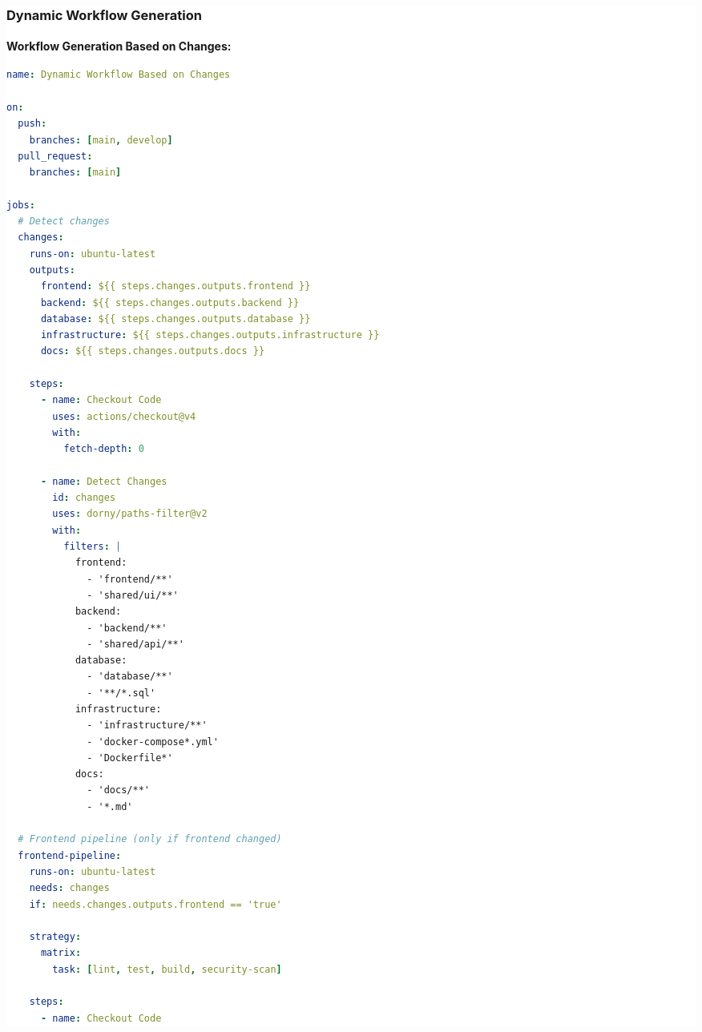 ### Dynamic Workflow Generation

**Workflow Generation Based on Changes:**
```yaml
name: Dynamic Workflow Based on Changes

on:
  push:
    branches: [main, develop]
  pull_request:
    branches: [main]

jobs:
  # Detect changes
  changes:
    runs-on: ubuntu-latest
    outputs:
      frontend: ${{ steps.changes.outputs.frontend }}
      backend: ${{ steps.changes.outputs.backend }}
      database: ${{ steps.changes.outputs.database }}
      infrastructure: ${{ steps.changes.outputs.infrastructure }}
      docs: ${{ steps.changes.outputs.docs }}
    
    steps:
      - name: Checkout Code
        uses: actions/checkout@v4
        with:
          fetch-depth: 0
      
      - name: Detect Changes
        id: changes
        uses: dorny/paths-filter@v2
        with:
          filters: |
            frontend:
              - 'frontend/**'
              - 'shared/ui/**'
            backend:
              - 'backend/**'
              - 'shared/api/**'
            database:
              - 'database/**'
              - '**/*.sql'
            infrastructure:
              - 'infrastructure/**'
              - 'docker-compose*.yml'
              - 'Dockerfile*'
            docs:
              - 'docs/**'
              - '*.md'

  # Frontend pipeline (only if frontend changed)
  frontend-pipeline:
    runs-on: ubuntu-latest
    needs: changes
    if: needs.changes.outputs.frontend == 'true'
    
    strategy:
      matrix:
        task: [lint, test, build, security-scan]
    
    steps:
      - name: Checkout Code
```